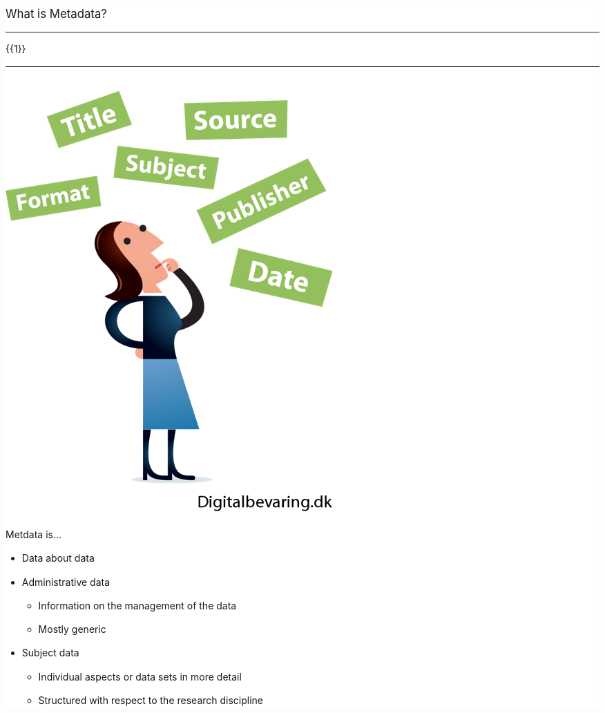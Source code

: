 <big>What is Metadata?</big>

*********

{{1}}
*********
![image](images/datadocumentation.png) 

Metdata is...

- Data about data

- Administrative data

  - Information on the management of the data

  - Mostly generic

- Subject data

  - Individual aspects or data sets in more detail

  - Structured with respect to the research discipline
